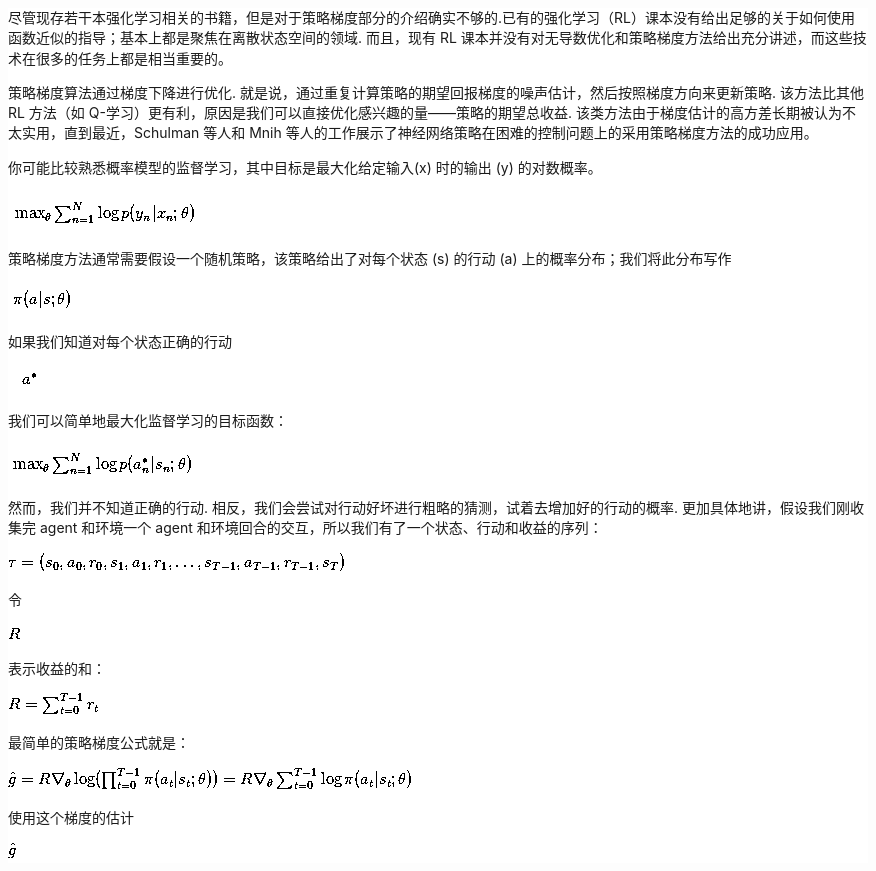 尽管现存若干本强化学习相关的书籍，但是对于策略梯度部分的介绍确实不够的.已有的强化学习（RL）课本没有给出足够的关于如何使用函数近似的指导；基本上都是聚焦在离散状态空间的领域. 而且，现有 RL 课本并没有对无导数优化和策略梯度方法给出充分讲述，而这些技术在很多的任务上都是相当重要的。

策略梯度算法通过梯度下降进行优化. 就是说，通过重复计算策略的期望回报梯度的噪声估计，然后按照梯度方向来更新策略. 该方法比其他 RL 方法（如 Q-学习）更有利，原因是我们可以直接优化感兴趣的量——策略的期望总收益. 该类方法由于梯度估计的高方差长期被认为不太实用，直到最近，Schulman 等人和 Mnih 等人的工作展示了神经网络策略在困难的控制问题上的采用策略梯度方法的成功应用。

你可能比较熟悉概率模型的监督学习，其中目标是最大化给定输入(x) 时的输出 (y) 的对数概率。

![](img/c36b177bbdeb6e4800e3fbd69146311b.png)

策略梯度方法通常需要假设一个随机策略，该策略给出了对每个状态 (s) 的行动 (a) 上的概率分布；我们将此分布写作

![](img/6109133a91d8239aa6f5f83e9bc987c4.png)

如果我们知道对每个状态正确的行动

![](img/2080b4776c69c5c7aaf5cc1bdacb7997.png)

我们可以简单地最大化监督学习的目标函数：

![](img/60e4b4ecf679988454a448299940cfb5.png)

然而，我们并不知道正确的行动. 相反，我们会尝试对行动好坏进行粗略的猜测，试着去增加好的行动的概率. 更加具体地讲，假设我们刚收集完 agent 和环境一个 agent 和环境回合的交互，所以我们有了一个状态、行动和收益的序列：

![](img/95c226b768320bad27e3c8c330ad1a3a.png)

令

![](img/f7e124ef2745d9d076621b46f4425416.png)

表示收益的和：

![](img/b5e4b719c38018526e42aa9c9ac2c5bb.png)

最简单的策略梯度公式就是：

![](img/2c3ef2fe77b6e0a2de68e36bfdb0301d.png)

使用这个梯度的估计

![](img/2498f59a937cb710b167b41d77955b11.png)
